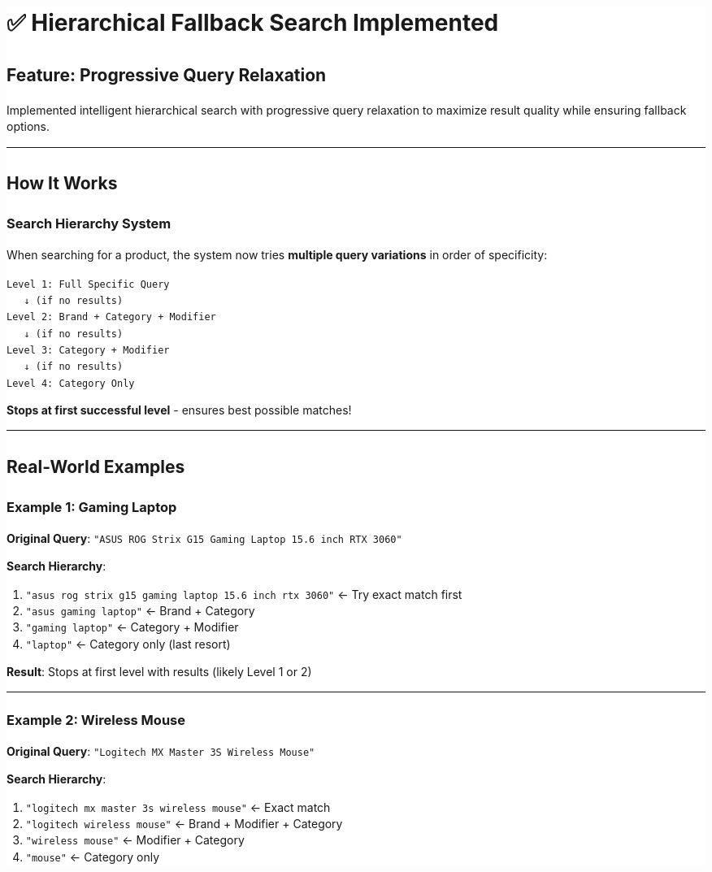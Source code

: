 # ✅ Hierarchical Fallback Search Implemented

## Feature: Progressive Query Relaxation

Implemented intelligent hierarchical search with progressive query relaxation to maximize result quality while ensuring fallback options.

---

## How It Works

### Search Hierarchy System

When searching for a product, the system now tries **multiple query variations** in order of specificity:

```
Level 1: Full Specific Query
   ↓ (if no results)
Level 2: Brand + Category + Modifier
   ↓ (if no results)
Level 3: Category + Modifier
   ↓ (if no results)
Level 4: Category Only
```

**Stops at first successful level** - ensures best possible matches!

---

## Real-World Examples

### Example 1: Gaming Laptop

**Original Query**: `"ASUS ROG Strix G15 Gaming Laptop 15.6 inch RTX 3060"`

**Search Hierarchy**:
1. `"asus rog strix g15 gaming laptop 15.6 inch rtx 3060"` ← Try exact match first
2. `"asus gaming laptop"` ← Brand + Category
3. `"gaming laptop"` ← Category + Modifier
4. `"laptop"` ← Category only (last resort)

**Result**: Stops at first level with results (likely Level 1 or 2)

---

### Example 2: Wireless Mouse

**Original Query**: `"Logitech MX Master 3S Wireless Mouse"`

**Search Hierarchy**:
1. `"logitech mx master 3s wireless mouse"` ← Exact match
2. `"logitech wireless mouse"` ← Brand + Modifier + Category
3. `"wireless mouse"` ← Modifier + Category
4. `"mouse"` ← Category only
